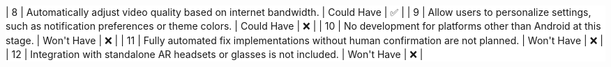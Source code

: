 | 8 | Automatically adjust video quality based on internet bandwidth. | Could Have | ✅ |
| 9 | Allow users to personalize settings, such as notification preferences or theme colors. | Could Have | ❌ |
| 10 | No development for platforms other than Android at this stage. | Won't Have | ❌ |
| 11 | Fully automated fix implementations without human confirmation are not planned. | Won't Have | ❌ |
| 12 | Integration with standalone AR headsets or glasses is not included. | Won't Have | ❌ |